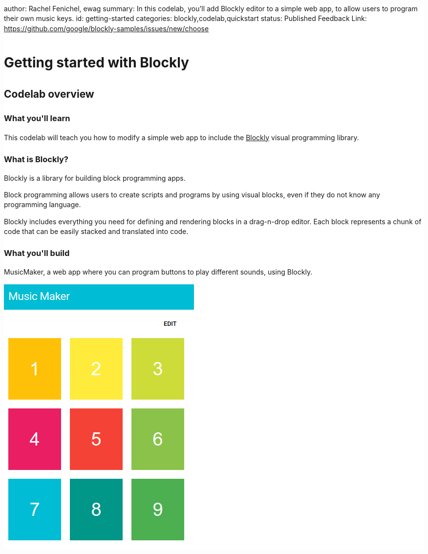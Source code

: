 author: Rachel Fenichel, ewag
summary: In this codelab, you’ll add Blockly editor to a simple web app, to allow users to program their own music keys.
id: getting-started
categories: blockly,codelab,quickstart
status: Published
Feedback Link: https://github.com/google/blockly-samples/issues/new/choose

# Getting started with Blockly

## Codelab overview

### What you'll learn

This codelab will teach you how to modify a simple web app to include the [Blockly](https://developers.google.com/blockly/) visual programming library.

### What is Blockly?

Blockly is a library for building block programming apps.

Block programming allows users to create scripts and programs by using visual blocks, even if they do not know any programming language.

Blockly includes everything you need for defining and rendering blocks in a drag-n-drop editor. Each block represents a chunk of code that can be easily stacked and translated into code.

### What you'll build

MusicMaker, a web app where you can program buttons to play different sounds, using Blockly.

![image](play_mode.png)
